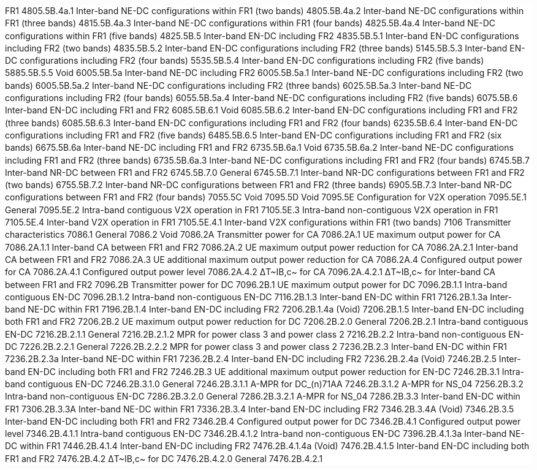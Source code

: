 FR1 4805.5B.4a.1 Inter-band NE-DC configurations within FR1 (two bands)
4805.5B.4a.2 Inter-band NE-DC configurations within FR1 (three bands)
4815.5B.4a.3 Inter-band NE-DC configurations within FR1 (four bands)
4825.5B.4a.4 Inter-band NE-DC configurations within FR1 (five bands)
4825.5B.5 Inter-band EN-DC including FR2 4835.5B.5.1 Inter-band EN-DC
configurations including FR2 (two bands) 4835.5B.5.2 Inter-band EN-DC
configurations including FR2 (three bands) 5145.5B.5.3 Inter-band EN-DC
configurations including FR2 (four bands) 5535.5B.5.4 Inter-band EN-DC
configurations including FR2 (five bands) 5885.5B.5.5 Void 6005.5B.5a
Inter-band NE-DC including FR2 6005.5B.5a.1 Inter-band NE-DC
configurations including FR2 (two bands) 6005.5B.5a.2 Inter-band NE-DC
configurations including FR2 (three bands) 6025.5B.5a.3 Inter-band NE-DC
configurations including FR2 (four bands) 6055.5B.5a.4 Inter-band NE-DC
configurations including FR2 (five bands) 6075.5B.6 Inter-band EN-DC
including FR1 and FR2 6085.5B.6.1 Void 6085.5B.6.2 Inter-band EN-DC
configurations including FR1 and FR2 (three bands) 6085.5B.6.3
Inter-band EN-DC configurations including FR1 and FR2 (four bands)
6235.5B.6.4 Inter-band EN-DC configurations including FR1 and FR2 (five
bands) 6485.5B.6.5 Inter-band EN-DC configurations including FR1 and FR2
(six bands) 6675.5B.6a Inter-band NE-DC including FR1 and FR2
6735.5B.6a.1 Void 6735.5B.6a.2 Inter-band NE-DC configurations including
FR1 and FR2 (three bands) 6735.5B.6a.3 Inter-band NE-DC configurations
including FR1 and FR2 (four bands) 6745.5B.7 Inter-band NR-DC between
FR1 and FR2 6745.5B.7.0 General 6745.5B.7.1 Inter-band NR-DC
configurations between FR1 and FR2 (two bands) 6755.5B.7.2 Inter-band
NR-DC configurations between FR1 and FR2 (three bands) 6905.5B.7.3
Inter-band NR-DC configurations between FR1 and FR2 (four bands) 7055.5C
Void 7095.5D Void 7095.5E Configuration for V2X operation 7095.5E.1
General 7095.5E.2 Intra-band contiguous V2X operation in FR1 7105.5E.3
Intra-band non-contiguous V2X operation in FR1 7105.5E.4 Inter-band V2X
operation in FR1 7105.5E.4.1 Inter-band V2X configurations within FR1
(two bands) 7106 Transmitter characteristics 7086.1 General 7086.2 Void
7086.2A Transmitter power for CA 7086.2A.1 UE maximum output power for
CA 7086.2A.1.1 Inter-band CA between FR1 and FR2 7086.2A.2 UE maximum
output power reduction for CA 7086.2A.2.1 Inter-band CA between FR1 and
FR2 7086.2A.3 UE additional maximum output power reduction for CA
7086.2A.4 Configured output power for CA 7086.2A.4.1 Configured output
power level 7086.2A.4.2 ΔT~IB,c~ for CA 7096.2A.4.2.1 ΔT~IB,c~ for
Inter-band CA between FR1 and FR2 7096.2B Transmitter power for DC
7096.2B.1 UE maximum output power for DC 7096.2B.1.1 Intra-band
contiguous EN-DC 7096.2B.1.2 Intra-band non-contiguous EN-DC 7116.2B.1.3
Inter-band EN-DC within FR1 7126.2B.1.3a Inter-band NE-DC within FR1
7196.2B.1.4 Inter-band EN-DC including FR2 7206.2B.1.4a (Void)
7206.2B.1.5 Inter-band EN-DC including both FR1 and FR2 7206.2B.2 UE
maximum output power reduction for DC 7206.2B.2.0 General 7206.2B.2.1
Intra-band contiguous EN-DC 7216.2B.2.1.1 General 7216.2B.2.1.2 MPR for
power class 3 and power class 2 7216.2B.2.2 Intra-band non-contiguous
EN-DC 7226.2B.2.2.1 General 7226.2B.2.2.2 MPR for power class 3 and
power class 2 7236.2B.2.3 Inter-band EN-DC within FR1 7236.2B.2.3a
Inter-band NE-DC within FR1 7236.2B.2.4 Inter-band EN-DC including FR2
7236.2B.2.4a (Void) 7246.2B.2.5 Inter-band EN-DC including both FR1 and
FR2 7246.2B.3 UE additional maximum output power reduction for EN-DC
7246.2B.3.1 Intra-band contiguous EN-DC 7246.2B.3.1.0 General
7246.2B.3.1.1 A-MPR for DC\_(n)71AA 7246.2B.3.1.2 A-MPR for NS\_04
7256.2B.3.2 Intra-band non-contiguous EN-DC 7286.2B.3.2.0 General
7286.2B.3.2.1 A-MPR for NS\_04 7286.2B.3.3 Inter-band EN-DC within FR1
7306.2B.3.3A Inter-band NE-DC within FR1 7336.2B.3.4 Inter-band EN-DC
including FR2 7346.2B.3.4A (Void) 7346.2B.3.5 Inter-band EN-DC including
both FR1 and FR2 7346.2B.4 Configured output power for DC 7346.2B.4.1
Configured output power level 7346.2B.4.1.1 Intra-band contiguous EN-DC
7346.2B.4.1.2 Intra-band non-contiguous EN-DC 7396.2B.4.1.3a Inter-band
NE-DC within FR1 7446.2B.4.1.4 Inter-band EN-DC including FR2
7476.2B.4.1.4a (Void) 7476.2B.4.1.5 Inter-band EN-DC including both FR1
and FR2 7476.2B.4.2 ΔT~IB,c~ for DC 7476.2B.4.2.0 General 7476.2B.4.2.1